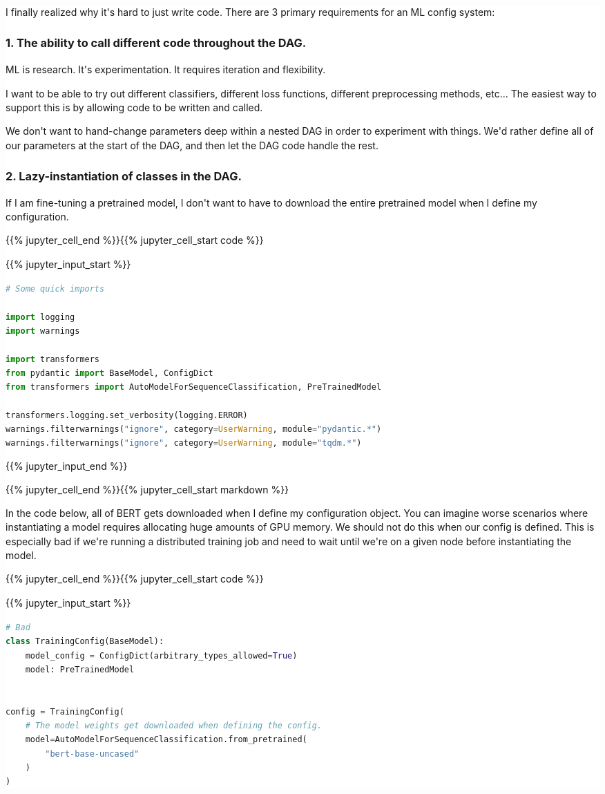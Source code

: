I finally realized why it's hard to just write code. There are 3 primary requirements for an ML config system:

### 1. The ability to call different code throughout the DAG.

ML is research. It's experimentation. It requires iteration and flexibility.

I want to be able to try out different classifiers, different loss functions, different preprocessing methods, etc... The easiest way to support this is by allowing code to be written and called. 

We don't want to hand-change parameters deep within a nested DAG in order to experiment with things. We'd rather define all of our parameters at the start of the DAG, and then let the DAG code handle the rest.

### 2. Lazy-instantiation of classes in the DAG.

If I am fine-tuning a pretrained model, I don't want to have to download the entire pretrained model when I define my configuration. 

{{% jupyter_cell_end %}}{{% jupyter_cell_start code %}}


{{% jupyter_input_start %}}

```python
# Some quick imports

import logging
import warnings

import transformers
from pydantic import BaseModel, ConfigDict
from transformers import AutoModelForSequenceClassification, PreTrainedModel

transformers.logging.set_verbosity(logging.ERROR)
warnings.filterwarnings("ignore", category=UserWarning, module="pydantic.*")
warnings.filterwarnings("ignore", category=UserWarning, module="tqdm.*")
```

{{% jupyter_input_end %}}

{{% jupyter_cell_end %}}{{% jupyter_cell_start markdown %}}

In the code below, all of BERT gets downloaded when I define my configuration object. You can imagine worse scenarios where instantiating a model requires allocating huge amounts of GPU memory. We should not do this when our config is defined. This is especially bad if we're running a distributed training job and need to wait until we're on a given node before instantiating the model.

{{% jupyter_cell_end %}}{{% jupyter_cell_start code %}}


{{% jupyter_input_start %}}

```python
# Bad
class TrainingConfig(BaseModel):
    model_config = ConfigDict(arbitrary_types_allowed=True)
    model: PreTrainedModel
    

config = TrainingConfig(
    # The model weights get downloaded when defining the config.
    model=AutoModelForSequenceClassification.from_pretrained(
        "bert-base-uncased"
    )
)
```
